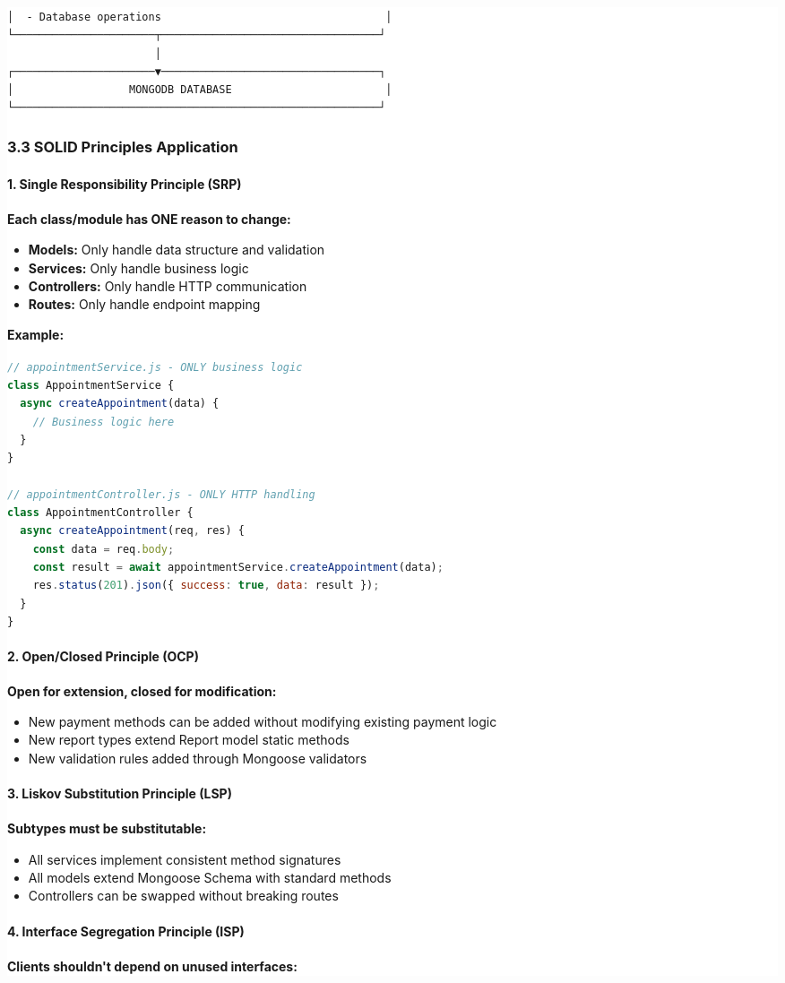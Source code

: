```
│  - Database operations                                   │
└──────────────────────┬──────────────────────────────────┘
                       │
┌──────────────────────▼──────────────────────────────────┐
│                  MONGODB DATABASE                        │
└─────────────────────────────────────────────────────────┘
```

### 3.3 SOLID Principles Application

#### 1. Single Responsibility Principle (SRP)
**Each class/module has ONE reason to change:**

- **Models:** Only handle data structure and validation
- **Services:** Only handle business logic
- **Controllers:** Only handle HTTP communication
- **Routes:** Only handle endpoint mapping

**Example:**
```javascript
// appointmentService.js - ONLY business logic
class AppointmentService {
  async createAppointment(data) {
    // Business logic here
  }
}

// appointmentController.js - ONLY HTTP handling
class AppointmentController {
  async createAppointment(req, res) {
    const data = req.body;
    const result = await appointmentService.createAppointment(data);
    res.status(201).json({ success: true, data: result });
  }
}
```

#### 2. Open/Closed Principle (OCP)
**Open for extension, closed for modification:**

- New payment methods can be added without modifying existing payment logic
- New report types extend Report model static methods
- New validation rules added through Mongoose validators

#### 3. Liskov Substitution Principle (LSP)
**Subtypes must be substitutable:**

- All services implement consistent method signatures
- All models extend Mongoose Schema with standard methods
- Controllers can be swapped without breaking routes

#### 4. Interface Segregation Principle (ISP)
**Clients shouldn't depend on unused interfaces:**
